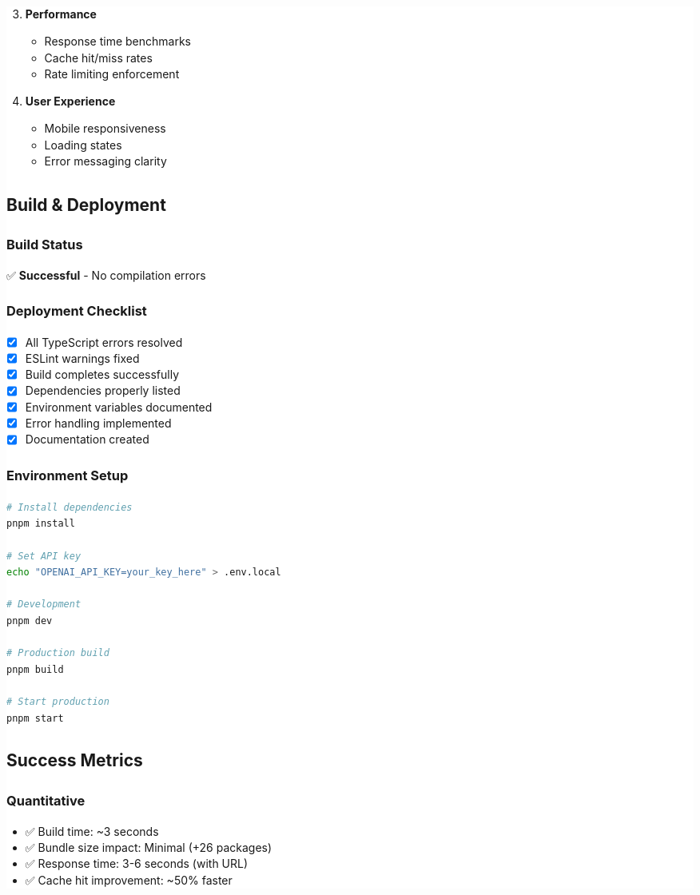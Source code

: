 3. **Performance**

   - Response time benchmarks
   - Cache hit/miss rates
   - Rate limiting enforcement

4. **User Experience**
   - Mobile responsiveness
   - Loading states
   - Error messaging clarity

## Build & Deployment

### Build Status

✅ **Successful** - No compilation errors

### Deployment Checklist

- [x] All TypeScript errors resolved
- [x] ESLint warnings fixed
- [x] Build completes successfully
- [x] Dependencies properly listed
- [x] Environment variables documented
- [x] Error handling implemented
- [x] Documentation created

### Environment Setup

```bash
# Install dependencies
pnpm install

# Set API key
echo "OPENAI_API_KEY=your_key_here" > .env.local

# Development
pnpm dev

# Production build
pnpm build

# Start production
pnpm start
```

## Success Metrics

### Quantitative

- ✅ Build time: ~3 seconds
- ✅ Bundle size impact: Minimal (+26 packages)
- ✅ Response time: 3-6 seconds (with URL)
- ✅ Cache hit improvement: ~50% faster
